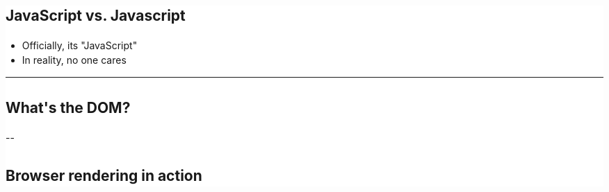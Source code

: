 ## JavaScript vs. Javascript

- Officially, its "JavaScript"
- In reality, no one cares

<style type="text/css">
#javascript-vs-javascript {
    text-transform: none;
}
</style>

---

## What's the DOM?

--

## Browser rendering in action

